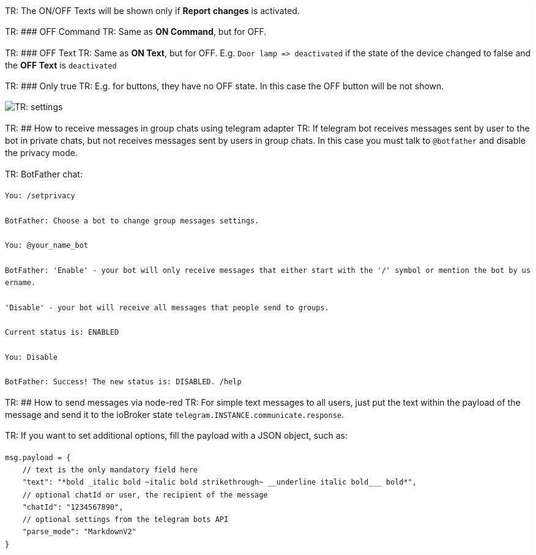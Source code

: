 TR: The ON/OFF Texts will be shown only if **Report changes** is activated.

TR: ### OFF Command
TR: Same as **ON Command**, but for OFF.

TR: ### OFF Text
TR: Same as **ON Text**, but for OFF.
E.g. `Door lamp => deactivated` if the state of the device changed to false and the **OFF Text** is `deactivated`

TR: ### Only true
TR: E.g. for buttons, they have no OFF state. In this case the OFF button will be not shown.

![TR: settings](../../../en/adapterref/iobroker.telegram/img/stateSettings7.png)

TR: ## How to receive messages in group chats using telegram adapter
TR: If telegram bot receives messages sent by user to the bot in private chats, but not receives messages sent by users in group chats.
In this case you must talk to `@botfather` and disable the privacy mode.

TR: BotFather chat:

```
You: /setprivacy

BotFather: Choose a bot to change group messages settings.

You: @your_name_bot

BotFather: 'Enable' - your bot will only receive messages that either start with the '/' symbol or mention the bot by username.

'Disable' - your bot will receive all messages that people send to groups.

Current status is: ENABLED

You: Disable

BotFather: Success! The new status is: DISABLED. /help
```

TR: ## How to send messages via node-red
TR: For simple text messages to all users, just put the text within the payload of the message and send it to the ioBroker state `telegram.INSTANCE.communicate.response`.

TR: If you want to set additional options, fill the payload with a JSON object, such as:

```
msg.payload = {
    // text is the only mandatory field here
    "text": "*bold _italic bold ~italic bold strikethrough~ __underline italic bold___ bold*",
    // optional chatId or user, the recipient of the message
    "chatId": "1234567890",
    // optional settings from the telegram bots API
    "parse_mode": "MarkdownV2"
}
```
